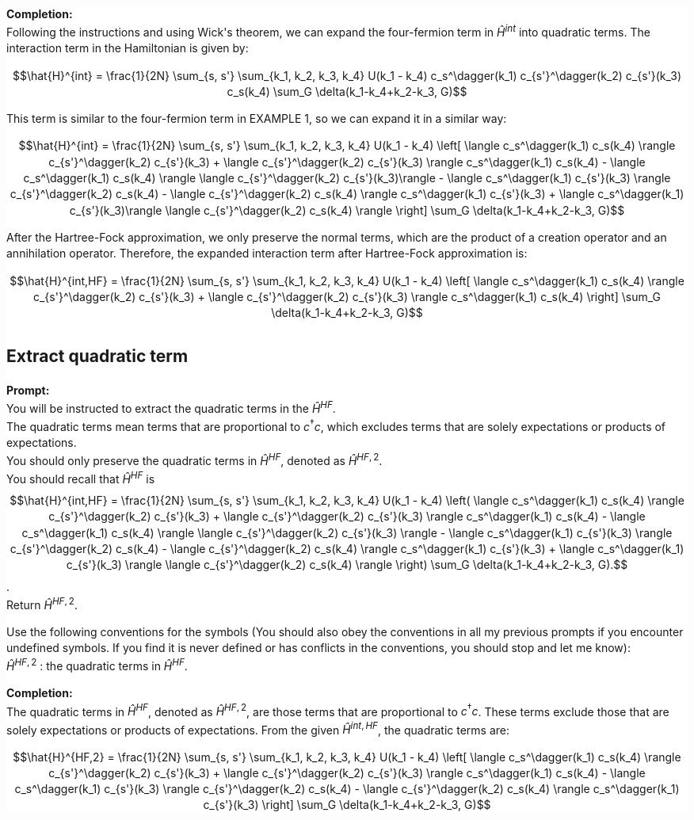 **Completion:**  
Following the instructions and using Wick's theorem, we can expand the four-fermion term in $\hat{H}^{int}$ into quadratic terms. The interaction term in the Hamiltonian is given by:

$$\hat{H}^{int} = \frac{1}{2N} \sum_{s, s'} \sum_{k_1, k_2, k_3, k_4} U(k_1 - k_4) c_s^\dagger(k_1) c_{s'}^\dagger(k_2) c_{s'}(k_3) c_s(k_4) \sum_G \delta(k_1-k_4+k_2-k_3, G)$$

This term is similar to the four-fermion term in EXAMPLE 1, so we can expand it in a similar way:

$$\hat{H}^{int} = \frac{1}{2N} \sum_{s, s'} \sum_{k_1, k_2, k_3, k_4} U(k_1 - k_4) \left[ \langle c_s^\dagger(k_1) c_s(k_4) \rangle c_{s'}^\dagger(k_2) c_{s'}(k_3) + \langle c_{s'}^\dagger(k_2) c_{s'}(k_3) \rangle c_s^\dagger(k_1) c_s(k_4) - \langle c_s^\dagger(k_1) c_s(k_4) \rangle \langle c_{s'}^\dagger(k_2) c_{s'}(k_3)\rangle - \langle c_s^\dagger(k_1) c_{s'}(k_3) \rangle c_{s'}^\dagger(k_2) c_s(k_4) - \langle c_{s'}^\dagger(k_2) c_s(k_4) \rangle c_s^\dagger(k_1) c_{s'}(k_3) + \langle c_s^\dagger(k_1) c_{s'}(k_3)\rangle \langle c_{s'}^\dagger(k_2) c_s(k_4) \rangle \right] \sum_G \delta(k_1-k_4+k_2-k_3, G)$$

After the Hartree-Fock approximation, we only preserve the normal terms, which are the product of a creation operator and an annihilation operator. Therefore, the expanded interaction term after Hartree-Fock approximation is:

$$\hat{H}^{int,HF} = \frac{1}{2N} \sum_{s, s'} \sum_{k_1, k_2, k_3, k_4} U(k_1 - k_4) \left[ \langle c_s^\dagger(k_1) c_s(k_4) \rangle c_{s'}^\dagger(k_2) c_{s'}(k_3) + \langle c_{s'}^\dagger(k_2) c_{s'}(k_3) \rangle c_s^\dagger(k_1) c_s(k_4) \right] \sum_G \delta(k_1-k_4+k_2-k_3, G)$$

## Extract quadratic term  
**Prompt:**  
You will be instructed to extract the quadratic terms in the $\hat{H}^{HF}$.  
The quadratic terms mean terms that are proportional to $c^\dagger c$, which excludes terms that are solely expectations or products of expectations.  
You should only preserve the quadratic terms in $\hat{H}^{HF}$, denoted as $\hat{H}^{HF,2}$.  
You should recall that $\hat{H}^{HF}$ is $$\hat{H}^{int,HF} = \frac{1}{2N} \sum_{s, s'} \sum_{k_1, k_2, k_3, k_4} U(k_1 - k_4) \left( \langle c_s^\dagger(k_1) c_s(k_4) \rangle c_{s'}^\dagger(k_2) c_{s'}(k_3) + \langle c_{s'}^\dagger(k_2) c_{s'}(k_3) \rangle c_s^\dagger(k_1) c_s(k_4) - \langle c_s^\dagger(k_1) c_s(k_4) \rangle \langle c_{s'}^\dagger(k_2) c_{s'}(k_3) \rangle  - \langle c_s^\dagger(k_1) c_{s'}(k_3) \rangle c_{s'}^\dagger(k_2) c_s(k_4) - \langle c_{s'}^\dagger(k_2) c_s(k_4) \rangle c_s^\dagger(k_1) c_{s'}(k_3) + \langle c_s^\dagger(k_1) c_{s'}(k_3) \rangle \langle c_{s'}^\dagger(k_2) c_s(k_4) \rangle \right) \sum_G \delta(k_1-k_4+k_2-k_3, G).$$.  
Return $\hat{H}^{HF,2}$.  

Use the following conventions for the symbols (You should also obey the conventions in all my previous prompts if you encounter undefined symbols. If you find it is never defined or has conflicts in the conventions, you should stop and let me know):  
$\hat{H}^{HF,2}$ : the quadratic terms in $\hat{H}^{HF}$.

**Completion:**  
The quadratic terms in $\hat{H}^{HF}$, denoted as $\hat{H}^{HF,2}$, are those terms that are proportional to $c^\dagger c$. These terms exclude those that are solely expectations or products of expectations. From the given $\hat{H}^{int,HF}$, the quadratic terms are:

$$\hat{H}^{HF,2} = \frac{1}{2N} \sum_{s, s'} \sum_{k_1, k_2, k_3, k_4} U(k_1 - k_4) \left[ \langle c_s^\dagger(k_1) c_s(k_4) \rangle c_{s'}^\dagger(k_2) c_{s'}(k_3) + \langle c_{s'}^\dagger(k_2) c_{s'}(k_3) \rangle c_s^\dagger(k_1) c_s(k_4) - \langle c_s^\dagger(k_1) c_{s'}(k_3) \rangle c_{s'}^\dagger(k_2) c_s(k_4) - \langle c_{s'}^\dagger(k_2) c_s(k_4) \rangle c_s^\dagger(k_1) c_{s'}(k_3) \right] \sum_G \delta(k_1-k_4+k_2-k_3, G)$$
